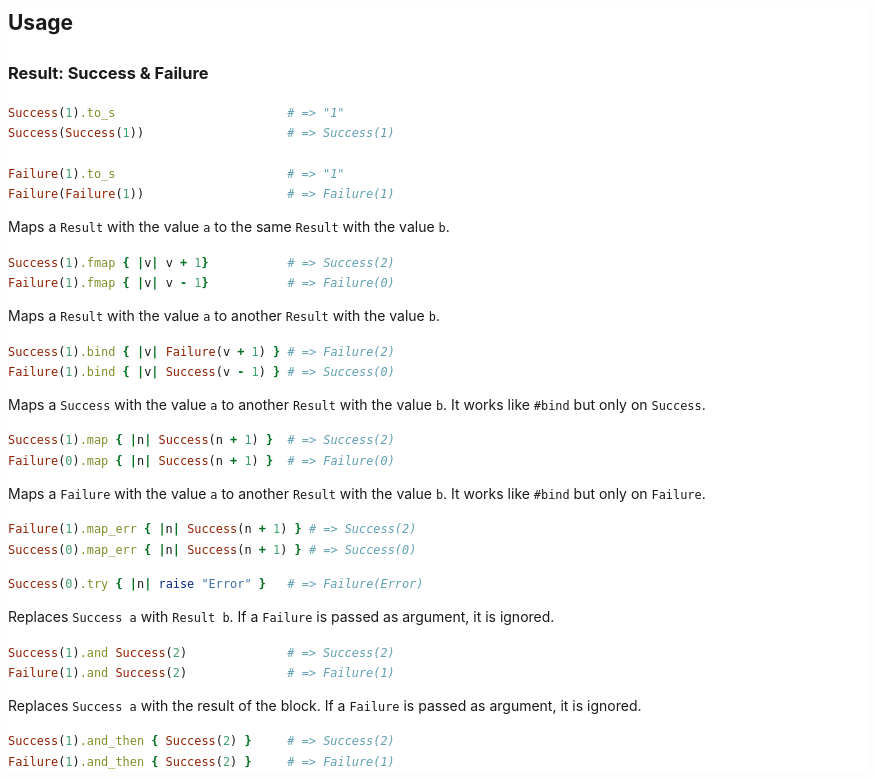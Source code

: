 ## Usage <a name="functional-usage"></a>
### Result: Success & Failure <a name="functional-usage-success-failure"></a>

```ruby
Success(1).to_s                        # => "1"
Success(Success(1))                    # => Success(1)

Failure(1).to_s                        # => "1"
Failure(Failure(1))                    # => Failure(1)
```

Maps a `Result` with the value `a` to the same `Result` with the value `b`.

```ruby
Success(1).fmap { |v| v + 1}           # => Success(2)
Failure(1).fmap { |v| v - 1}           # => Failure(0)
```

Maps a `Result` with the value `a` to another `Result` with the value `b`.

```ruby
Success(1).bind { |v| Failure(v + 1) } # => Failure(2)
Failure(1).bind { |v| Success(v - 1) } # => Success(0)
```

Maps a `Success` with the value `a` to another `Result` with the value `b`. It works like `#bind` but only on `Success`.

```ruby
Success(1).map { |n| Success(n + 1) }  # => Success(2)
Failure(0).map { |n| Success(n + 1) }  # => Failure(0)
```
Maps a `Failure` with the value `a` to another `Result` with the value `b`. It works like `#bind` but only on `Failure`.

```ruby
Failure(1).map_err { |n| Success(n + 1) } # => Success(2)
Success(0).map_err { |n| Success(n + 1) } # => Success(0)
```

```ruby
Success(0).try { |n| raise "Error" }   # => Failure(Error)
```

Replaces `Success a` with `Result b`. If a `Failure` is passed as argument, it is ignored.

```ruby
Success(1).and Success(2)              # => Success(2)
Failure(1).and Success(2)              # => Failure(1)
```

Replaces `Success a` with the result of the block. If a `Failure` is passed as argument, it is ignored.

```ruby
Success(1).and_then { Success(2) }     # => Success(2)
Failure(1).and_then { Success(2) }     # => Failure(1)
```
